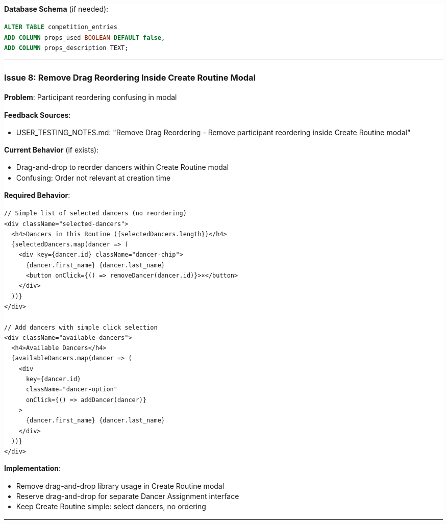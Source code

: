 **Database Schema** (if needed):
```sql
ALTER TABLE competition_entries
ADD COLUMN props_used BOOLEAN DEFAULT false,
ADD COLUMN props_description TEXT;
```

---

### Issue 8: Remove Drag Reordering Inside Create Routine Modal

**Problem**: Participant reordering confusing in modal

**Feedback Sources**:
- USER_TESTING_NOTES.md: "Remove Drag Reordering - Remove participant reordering inside Create Routine modal"

**Current Behavior** (if exists):
- Drag-and-drop to reorder dancers within Create Routine modal
- Confusing: Order not relevant at creation time

**Required Behavior**:
```tsx
// Simple list of selected dancers (no reordering)
<div className="selected-dancers">
  <h4>Dancers in this Routine ({selectedDancers.length})</h4>
  {selectedDancers.map(dancer => (
    <div key={dancer.id} className="dancer-chip">
      {dancer.first_name} {dancer.last_name}
      <button onClick={() => removeDancer(dancer.id)}>×</button>
    </div>
  ))}
</div>

// Add dancers with simple click selection
<div className="available-dancers">
  <h4>Available Dancers</h4>
  {availableDancers.map(dancer => (
    <div
      key={dancer.id}
      className="dancer-option"
      onClick={() => addDancer(dancer)}
    >
      {dancer.first_name} {dancer.last_name}
    </div>
  ))}
</div>
```

**Implementation**:
- Remove drag-and-drop library usage in Create Routine modal
- Reserve drag-and-drop for separate Dancer Assignment interface
- Keep Create Routine simple: select dancers, no ordering

---